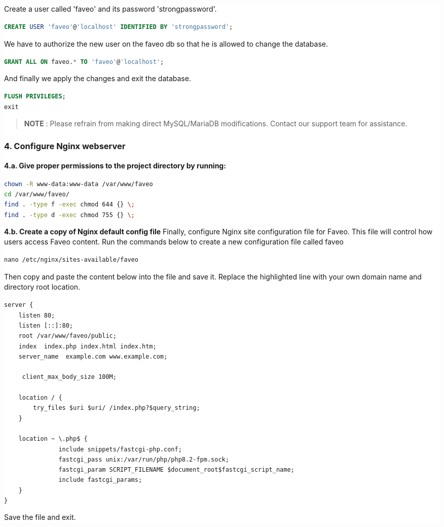 Create a user called 'faveo' and its password 'strongpassword'.

```sql
CREATE USER 'faveo'@'localhost' IDENTIFIED BY 'strongpassword';
```

We have to authorize the new user on the faveo db so that he is allowed to change the database.

```sql
GRANT ALL ON faveo.* TO 'faveo'@'localhost';
```

And finally we apply the changes and exit the database.

```sql
FLUSH PRIVILEGES;
exit
```

> **NOTE** :
> Please refrain from making direct MySQL/MariaDB modifications. Contact our support team for assistance.

<a id="4-configure-nginx-webserver" name="4-configure-nginx-webserver"></a>

### <strong>4. Configure Nginx webserver</strong>

 <b> 4.a. Give proper permissions to the project directory by running:</b>

```sh
chown -R www-data:www-data /var/www/faveo
cd /var/www/faveo/
find . -type f -exec chmod 644 {} \;
find . -type d -exec chmod 755 {} \;
```

 <b>4.b. Create a copy of Nginx default config file</b>
Finally, configure Nginx site configuration file for Faveo. This file will control how users access Faveo content. Run the commands below to create a new configuration file called faveo

```
nano /etc/nginx/sites-available/faveo
```
Then copy and paste the content below into the file and save it. Replace the highlighted line with your own domain name and directory root location.
```
server {
    listen 80;
    listen [::]:80;
    root /var/www/faveo/public;
    index  index.php index.html index.htm;
    server_name  example.com www.example.com;

     client_max_body_size 100M;

    location / {
        try_files $uri $uri/ /index.php?$query_string;       
    }

    location ~ \.php$ {
               include snippets/fastcgi-php.conf;
               fastcgi_pass unix:/var/run/php/php8.2-fpm.sock;
               fastcgi_param SCRIPT_FILENAME $document_root$fastcgi_script_name;
               include fastcgi_params;
    }
}
```
Save the file and exit.


[comment]: <Create a new `/etc/cron.d/faveo` file with:>